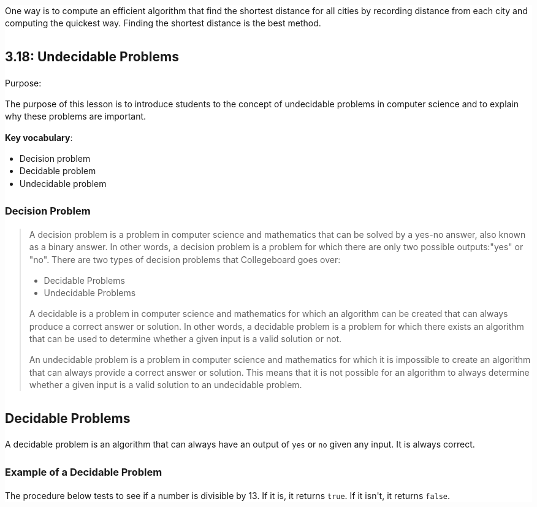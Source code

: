 <p>One way is to compute an efficient algorithm that find the shortest distance for all cities by recording distance from each city and computing the quickest way. Finding the shortest distance is the best method.</p>

</div>
</div>
</div>
<div class="cell border-box-sizing text_cell rendered"><div class="inner_cell">
<div class="text_cell_render border-box-sizing rendered_html">
<h2 id="3.18:-Undecidable-Problems">3.18: Undecidable Problems<a class="anchor-link" href="#3.18:-Undecidable-Problems"> </a></h2><p>Purpose:</p>
<p>The purpose of this lesson is to introduce students to the concept of undecidable problems in computer science and to explain why these problems are important.</p>
<p><strong>Key vocabulary</strong>:</p>
<ul>
<li>Decision problem</li>
<li>Decidable problem</li>
<li>Undecidable problem</li>
</ul>
<h3 id="Decision-Problem">Decision Problem<a class="anchor-link" href="#Decision-Problem"> </a></h3><blockquote><p>A decision problem is a problem in computer science and mathematics that can be solved by a yes-no answer, also known as a binary answer. In other words, a decision problem is a problem for which there are only two possible outputs:"yes" or "no".
There are two types of decision problems that Collegeboard goes over:</p>
<ul>
<li>Decidable Problems</li>
<li>Undecidable Problems</li>
</ul>
<p>A decidable is a problem in computer science and mathematics for which an algorithm can be created that can always produce a correct answer or solution. In other words, a decidable problem is a problem for which there exists an algorithm that can be used to determine whether a given input is a valid solution or not.</p>
<p>An undecidable problem is a problem in computer science and mathematics for which it is impossible to create an algorithm that can always provide a correct answer or solution. This means that it is not possible for an algorithm to always determine whether a given input is a valid solution to an undecidable problem.</p>
</blockquote>

</div>
</div>
</div>
<div class="cell border-box-sizing text_cell rendered"><div class="inner_cell">
<div class="text_cell_render border-box-sizing rendered_html">
<h2 id="Decidable-Problems">Decidable Problems<a class="anchor-link" href="#Decidable-Problems"> </a></h2><p>A decidable problem is an algorithm that can always have an output of <code>yes</code> or <code>no</code> given any input. It is always correct.</p>

</div>
</div>
</div>
<div class="cell border-box-sizing text_cell rendered"><div class="inner_cell">
<div class="text_cell_render border-box-sizing rendered_html">
<h3 id="Example-of-a-Decidable-Problem">Example of a Decidable Problem<a class="anchor-link" href="#Example-of-a-Decidable-Problem"> </a></h3><p>The procedure below tests to see if a number is divisible by 13. If it is, it returns <code>true</code>. If it isn't, it returns <code>false</code>.</p>
